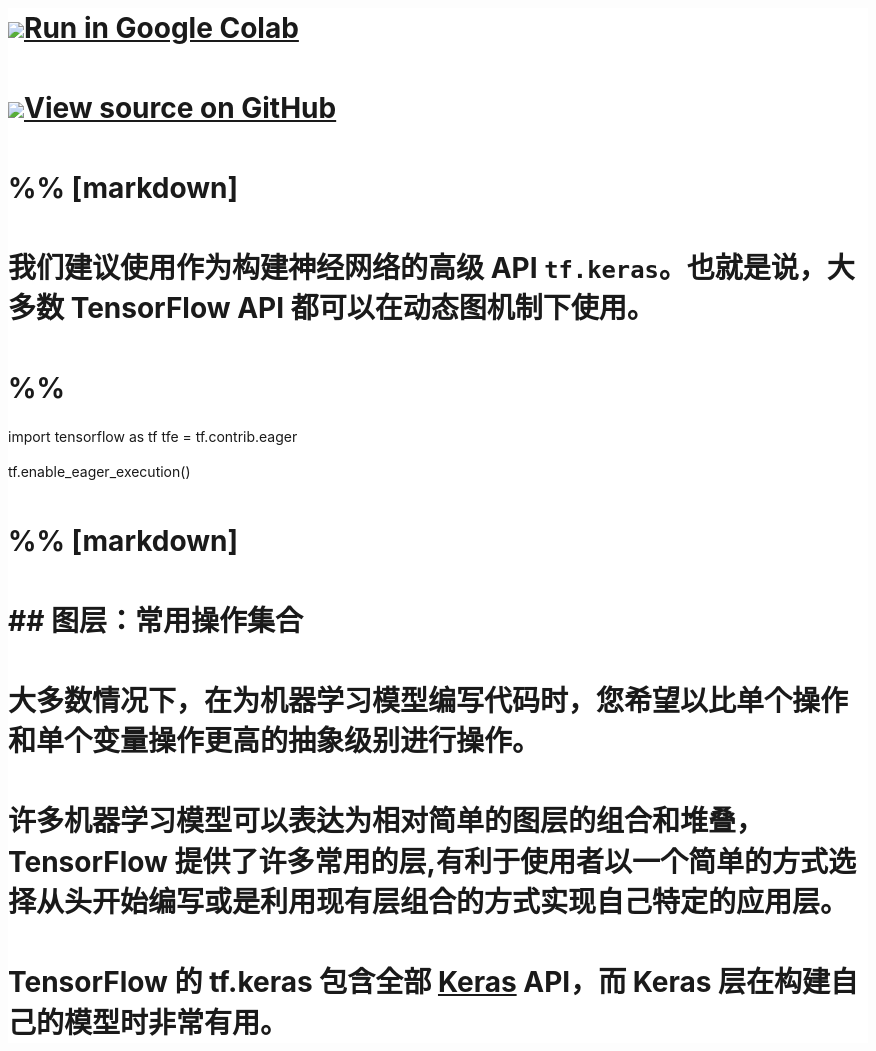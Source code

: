 #   <td>
#     <a target="_blank" href="https://colab.research.google.com/github/tensorflow/docs/blob/master/site/en/tutorials/eager/custom_layers.ipynb"><img src="https://www.tensorflow.org/images/colab_logo_32px.png" />Run in Google Colab</a>
#   </td>
#   <td>
#     <a target="_blank" href="https://github.com/tensorflow/docs/blob/master/site/en/tutorials/eager/custom_layers.ipynb"><img src="https://www.tensorflow.org/images/GitHub-Mark-32px.png" />View source on GitHub</a>
#   </td>
# </table>
# %% [markdown]
# 我们建议使用作为构建神经网络的高级 API `tf.keras`。也就是说，大多数 TensorFlow API 都可以在动态图机制下使用。
# 

# %%
import tensorflow as tf
tfe = tf.contrib.eager

tf.enable_eager_execution()

# %% [markdown]
# ## 图层：常用操作集合
# 
# 大多数情况下，在为机器学习模型编写代码时，您希望以比单个操作和单个变量操作更高的抽象级别进行操作。
# 
# 许多机器学习模型可以表达为相对简单的图层的组合和堆叠，TensorFlow 提供了许多常用的层,有利于使用者以一个简单的方式选择从头开始编写或是利用现有层组合的方式实现自己特定的应用层。
# 
# TensorFlow 的 tf.keras 包含全部 [Keras](https://keras.io) API，而 Keras 层在构建自己的模型时非常有用。
# 
